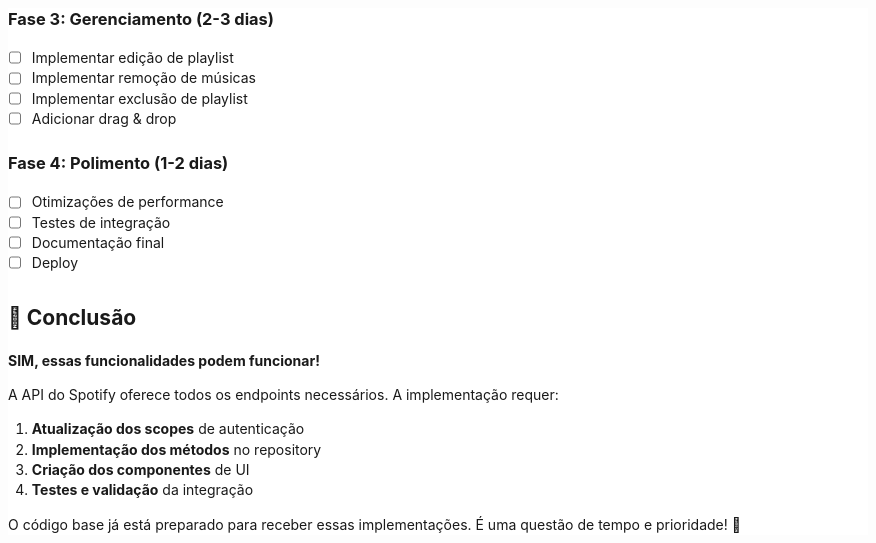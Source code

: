 ### **Fase 3: Gerenciamento (2-3 dias)**
- [ ] Implementar edição de playlist
- [ ] Implementar remoção de músicas
- [ ] Implementar exclusão de playlist
- [ ] Adicionar drag & drop

### **Fase 4: Polimento (1-2 dias)**
- [ ] Otimizações de performance
- [ ] Testes de integração
- [ ] Documentação final
- [ ] Deploy

## 🎯 **Conclusão**

**SIM, essas funcionalidades podem funcionar!** 

A API do Spotify oferece todos os endpoints necessários. A implementação requer:

1. **Atualização dos scopes** de autenticação
2. **Implementação dos métodos** no repository
3. **Criação dos componentes** de UI
4. **Testes e validação** da integração

O código base já está preparado para receber essas implementações. É uma questão de tempo e prioridade! 🚀 